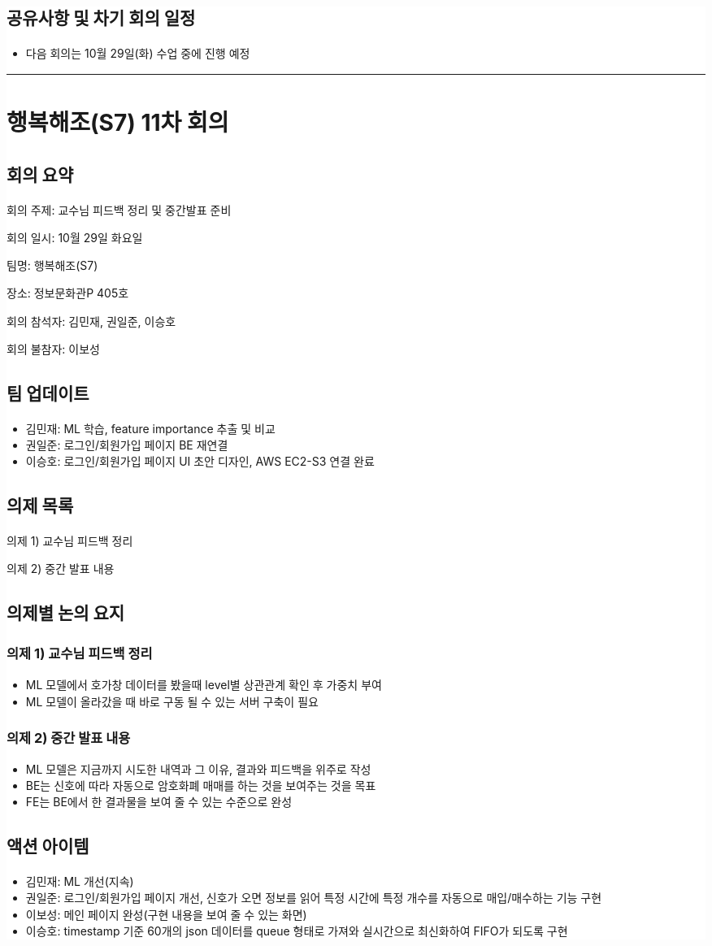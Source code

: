 ## 공유사항 및 차기 회의 일정

- 다음 회의는 10월 29일(화) 수업 중에 진행 예정

---

# 행복해조(S7) 11차 회의

## 회의 요약

회의 주제: 교수님 피드백 정리 및 중간발표 준비

회의 일시: 10월 29일 화요일

팀명: 행복해조(S7)

장소: 정보문화관P 405호

회의 참석자: 김민재, 권일준, 이승호

회의 불참자: 이보성

## 팀 업데이트

- 김민재: ML 학습, feature importance 추출 및 비교
- 권일준: 로그인/회원가입 페이지 BE 재연결
- 이승호: 로그인/회원가입 페이지 UI 초안 디자인, AWS EC2-S3 연결 완료

## 의제 목록

의제 1) 교수님 피드백 정리

의제 2) 중간 발표 내용

## 의제별 논의 요지

### 의제 1) 교수님 피드백 정리

- ML 모델에서 호가창 데이터를 봤을때 level별 상관관계 확인 후 가중치 부여
- ML 모델이 올라갔을 때 바로 구동 될 수 있는 서버 구축이 필요

### 의제 2) 중간 발표 내용

- ML 모델은 지금까지 시도한 내역과 그 이유, 결과와 피드백을 위주로 작성
- BE는 신호에 따라 자동으로 암호화폐 매매를 하는 것을 보여주는 것을 목표
- FE는 BE에서 한 결과물을 보여 줄 수 있는 수준으로 완성

## 액션 아이템

- 김민재: ML 개선(지속)
- 권일준: 로그인/회원가입 페이지 개선, 신호가 오면 정보를 읽어 특정 시간에 특정 개수를 자동으로 매입/매수하는 기능 구현
- 이보성: 메인 페이지 완성(구현 내용을 보여 줄 수 있는 화면)
- 이승호: timestamp 기준 60개의 json 데이터를 queue 형태로 가져와 실시간으로 최신화하여 FIFO가 되도록 구현
